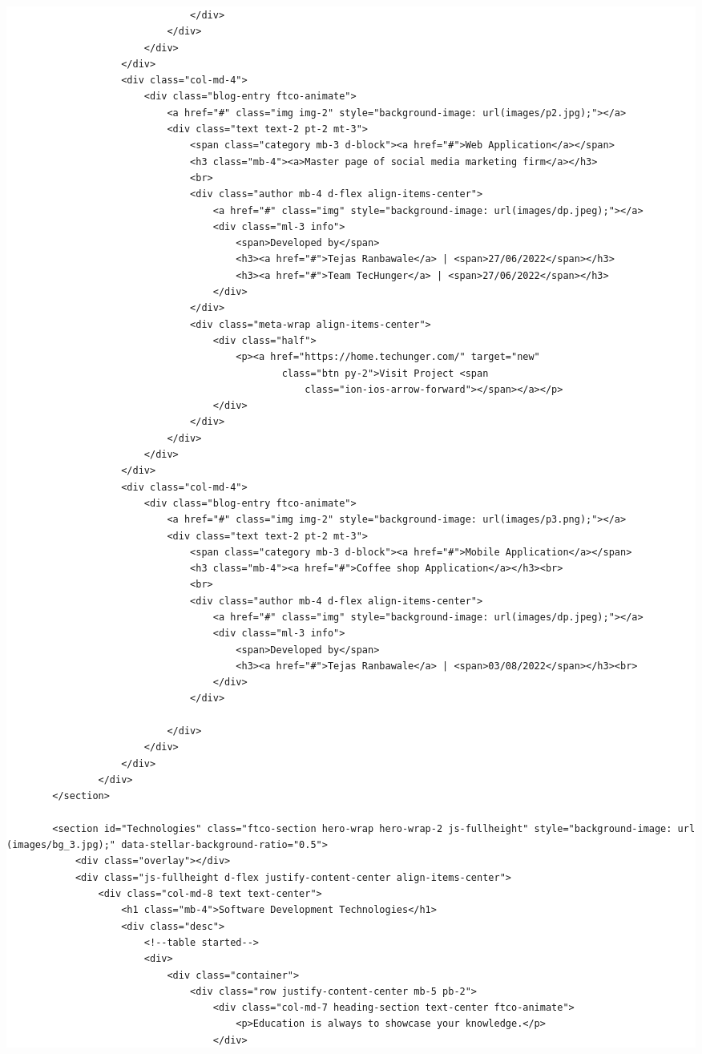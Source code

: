 									</div>
								</div>
							</div>
						</div>
						<div class="col-md-4">
							<div class="blog-entry ftco-animate">
								<a href="#" class="img img-2" style="background-image: url(images/p2.jpg);"></a>
								<div class="text text-2 pt-2 mt-3">
									<span class="category mb-3 d-block"><a href="#">Web Application</a></span>
									<h3 class="mb-4"><a>Master page of social media marketing firm</a></h3>
									<br>
									<div class="author mb-4 d-flex align-items-center">
										<a href="#" class="img" style="background-image: url(images/dp.jpeg);"></a>
										<div class="ml-3 info">
											<span>Developed by</span>
											<h3><a href="#">Tejas Ranbawale</a> | <span>27/06/2022</span></h3>
											<h3><a href="#">Team TecHunger</a> | <span>27/06/2022</span></h3>
										</div>
									</div>
									<div class="meta-wrap align-items-center">
										<div class="half">
											<p><a href="https://home.techunger.com/" target="new"
													class="btn py-2">Visit Project <span
														class="ion-ios-arrow-forward"></span></a></p>
										</div>
									</div>
								</div>
							</div>
						</div>
						<div class="col-md-4">
							<div class="blog-entry ftco-animate">
								<a href="#" class="img img-2" style="background-image: url(images/p3.png);"></a>
								<div class="text text-2 pt-2 mt-3">
									<span class="category mb-3 d-block"><a href="#">Mobile Application</a></span>
									<h3 class="mb-4"><a href="#">Coffee shop Application</a></h3><br>
									<br>
									<div class="author mb-4 d-flex align-items-center">
										<a href="#" class="img" style="background-image: url(images/dp.jpeg);"></a>
										<div class="ml-3 info">
											<span>Developed by</span>
											<h3><a href="#">Tejas Ranbawale</a> | <span>03/08/2022</span></h3><br>
										</div>
									</div>
									
								</div>
							</div>
						</div>
					</div>
			</section>

			<section id="Technologies" class="ftco-section hero-wrap hero-wrap-2 js-fullheight" style="background-image: url(images/bg_3.jpg);" data-stellar-background-ratio="0.5">
				<div class="overlay"></div>
				<div class="js-fullheight d-flex justify-content-center align-items-center">
					<div class="col-md-8 text text-center">
						<h1 class="mb-4">Software Development Technologies</h1>
						<div class="desc">
							<!--table started-->
							<div>
								<div class="container">
									<div class="row justify-content-center mb-5 pb-2">
										<div class="col-md-7 heading-section text-center ftco-animate">
											<p>Education is always to showcase your knowledge.</p>
										</div>